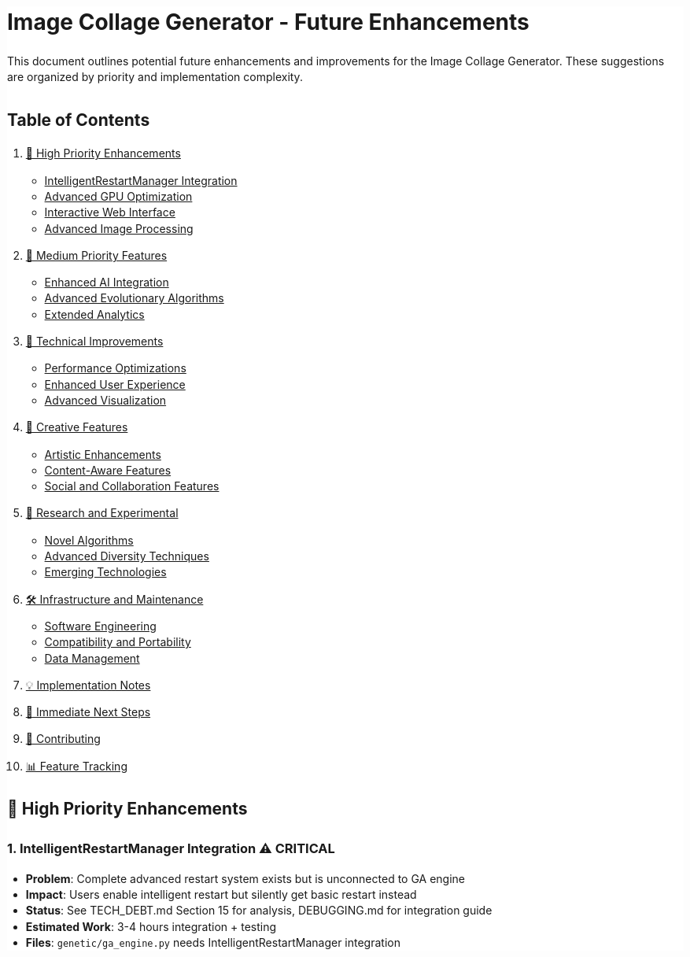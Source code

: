 # Image Collage Generator - Future Enhancements

This document outlines potential future enhancements and improvements for the Image Collage Generator. These suggestions are organized by priority and implementation complexity.

## Table of Contents

1. [🚀 High Priority Enhancements](#-high-priority-enhancements)
   - [IntelligentRestartManager Integration](#1-intelligentrestartmanager-integration-️-critical)
   - [Advanced GPU Optimization](#2-advanced-gpu-optimization)
   - [Interactive Web Interface](#2-interactive-web-interface)
   - [Advanced Image Processing](#3-advanced-image-processing)

2. [🎯 Medium Priority Features](#-medium-priority-features)
   - [Enhanced AI Integration](#4-enhanced-ai-integration)
   - [Advanced Evolutionary Algorithms](#5-advanced-evolutionary-algorithms)
   - [Extended Analytics](#6-extended-analytics)

3. [🔧 Technical Improvements](#-technical-improvements)
   - [Performance Optimizations](#7-performance-optimizations)
   - [Enhanced User Experience](#8-enhanced-user-experience)
   - [Advanced Visualization](#9-advanced-visualization)

4. [🎨 Creative Features](#-creative-features)
   - [Artistic Enhancements](#10-artistic-enhancements)
   - [Content-Aware Features](#11-content-aware-features)
   - [Social and Collaboration Features](#12-social-and-collaboration-features)

5. [🧪 Research and Experimental](#-research-and-experimental)
   - [Novel Algorithms](#13-novel-algorithms)
   - [Advanced Diversity Techniques](#14-advanced-diversity-techniques)
   - [Emerging Technologies](#15-emerging-technologies)

6. [🛠️ Infrastructure and Maintenance](#️-infrastructure-and-maintenance)
   - [Software Engineering](#16-software-engineering)
   - [Compatibility and Portability](#17-compatibility-and-portability)
   - [Data Management](#18-data-management)

7. [💡 Implementation Notes](#-implementation-notes)
8. [🎯 Immediate Next Steps](#-immediate-next-steps)
9. [📝 Contributing](#-contributing)
10. [📊 Feature Tracking](#-feature-tracking)

## 🚀 High Priority Enhancements

### 1. IntelligentRestartManager Integration ⚠️ **CRITICAL**
- **Problem**: Complete advanced restart system exists but is unconnected to GA engine
- **Impact**: Users enable intelligent restart but silently get basic restart instead
- **Status**: See TECH_DEBT.md Section 15 for analysis, DEBUGGING.md for integration guide
- **Estimated Work**: 3-4 hours integration + testing
- **Files**: `genetic/ga_engine.py` needs IntelligentRestartManager integration
